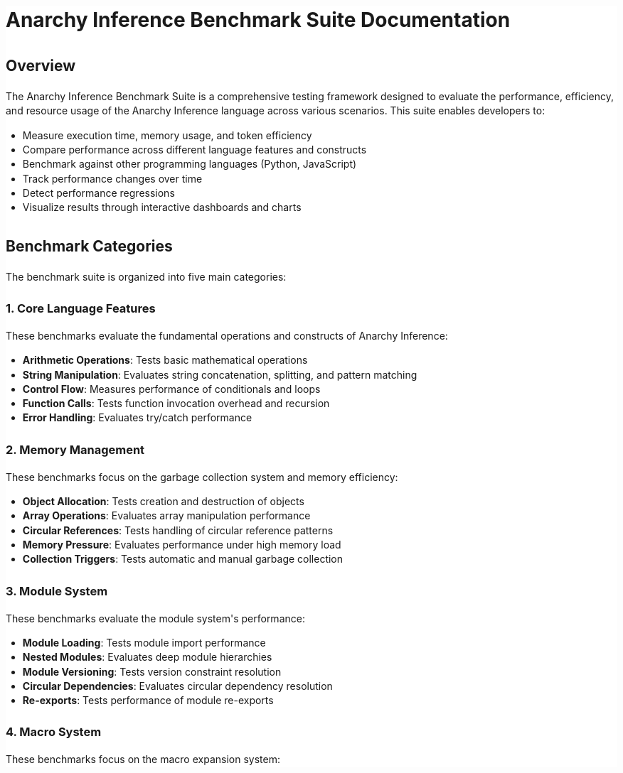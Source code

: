 # Anarchy Inference Benchmark Suite Documentation

## Overview

The Anarchy Inference Benchmark Suite is a comprehensive testing framework designed to evaluate the performance, efficiency, and resource usage of the Anarchy Inference language across various scenarios. This suite enables developers to:

- Measure execution time, memory usage, and token efficiency
- Compare performance across different language features and constructs
- Benchmark against other programming languages (Python, JavaScript)
- Track performance changes over time
- Detect performance regressions
- Visualize results through interactive dashboards and charts

## Benchmark Categories

The benchmark suite is organized into five main categories:

### 1. Core Language Features

These benchmarks evaluate the fundamental operations and constructs of Anarchy Inference:

- **Arithmetic Operations**: Tests basic mathematical operations
- **String Manipulation**: Evaluates string concatenation, splitting, and pattern matching
- **Control Flow**: Measures performance of conditionals and loops
- **Function Calls**: Tests function invocation overhead and recursion
- **Error Handling**: Evaluates try/catch performance

### 2. Memory Management

These benchmarks focus on the garbage collection system and memory efficiency:

- **Object Allocation**: Tests creation and destruction of objects
- **Array Operations**: Evaluates array manipulation performance
- **Circular References**: Tests handling of circular reference patterns
- **Memory Pressure**: Evaluates performance under high memory load
- **Collection Triggers**: Tests automatic and manual garbage collection

### 3. Module System

These benchmarks evaluate the module system's performance:

- **Module Loading**: Tests module import performance
- **Nested Modules**: Evaluates deep module hierarchies
- **Module Versioning**: Tests version constraint resolution
- **Circular Dependencies**: Evaluates circular dependency resolution
- **Re-exports**: Tests performance of module re-exports

### 4. Macro System

These benchmarks focus on the macro expansion system:
